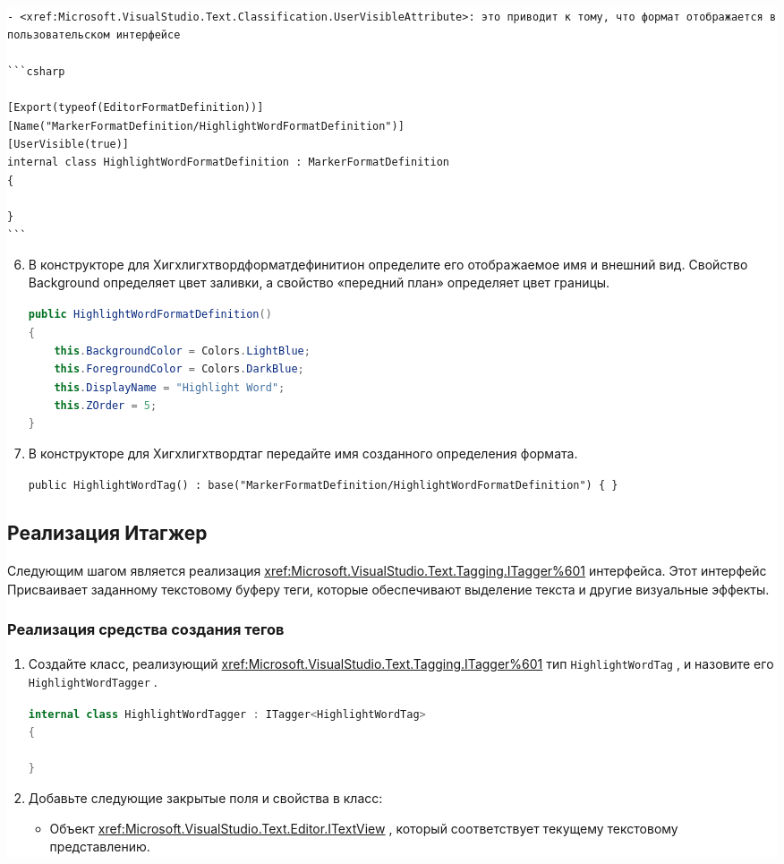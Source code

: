     - <xref:Microsoft.VisualStudio.Text.Classification.UserVisibleAttribute>: это приводит к тому, что формат отображается в пользовательском интерфейсе

    ```csharp

    [Export(typeof(EditorFormatDefinition))]
    [Name("MarkerFormatDefinition/HighlightWordFormatDefinition")]
    [UserVisible(true)]
    internal class HighlightWordFormatDefinition : MarkerFormatDefinition
    {

    }
    ```

6. В конструкторе для Хигхлигхтвордформатдефинитион определите его отображаемое имя и внешний вид. Свойство Background определяет цвет заливки, а свойство «передний план» определяет цвет границы.

    ```csharp
    public HighlightWordFormatDefinition()
    {
        this.BackgroundColor = Colors.LightBlue;
        this.ForegroundColor = Colors.DarkBlue;
        this.DisplayName = "Highlight Word";
        this.ZOrder = 5;
    }
    ```

7. В конструкторе для Хигхлигхтвордтаг передайте имя созданного определения формата.

    ```
    public HighlightWordTag() : base("MarkerFormatDefinition/HighlightWordFormatDefinition") { }
    ```

## <a name="implement-an-itagger"></a>Реализация Итагжер
 Следующим шагом является реализация <xref:Microsoft.VisualStudio.Text.Tagging.ITagger%601> интерфейса. Этот интерфейс Присваивает заданному текстовому буферу теги, которые обеспечивают выделение текста и другие визуальные эффекты.

### <a name="to-implement-a-tagger"></a>Реализация средства создания тегов

1. Создайте класс, реализующий <xref:Microsoft.VisualStudio.Text.Tagging.ITagger%601> тип `HighlightWordTag` , и назовите его `HighlightWordTagger` .

    ```csharp
    internal class HighlightWordTagger : ITagger<HighlightWordTag>
    {

    }
    ```

2. Добавьте следующие закрытые поля и свойства в класс:

    - Объект <xref:Microsoft.VisualStudio.Text.Editor.ITextView> , который соответствует текущему текстовому представлению.
